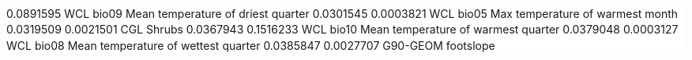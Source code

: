 </td>
<td style="text-align:right;">
0.0891595
</td>
</tr>
<tr>
<td style="text-align:left;">
WCL bio09 Mean temperature of driest quarter
</td>
<td style="text-align:right;">
0.0301545
</td>
<td style="text-align:right;">
0.0003821
</td>
</tr>
<tr>
<td style="text-align:left;">
WCL bio05 Max temperature of warmest month
</td>
<td style="text-align:right;">
0.0319509
</td>
<td style="text-align:right;">
0.0021501
</td>
</tr>
<tr>
<td style="text-align:left;">
CGL Shrubs
</td>
<td style="text-align:right;">
0.0367943
</td>
<td style="text-align:right;">
0.1516233
</td>
</tr>
<tr>
<td style="text-align:left;">
WCL bio10 Mean temperature of warmest quarter
</td>
<td style="text-align:right;">
0.0379048
</td>
<td style="text-align:right;">
0.0003127
</td>
</tr>
<tr>
<td style="text-align:left;">
WCL bio08 Mean temperature of wettest quarter
</td>
<td style="text-align:right;">
0.0385847
</td>
<td style="text-align:right;">
0.0027707
</td>
</tr>
<tr>
<td style="text-align:left;">
G90-GEOM footslope
</td>